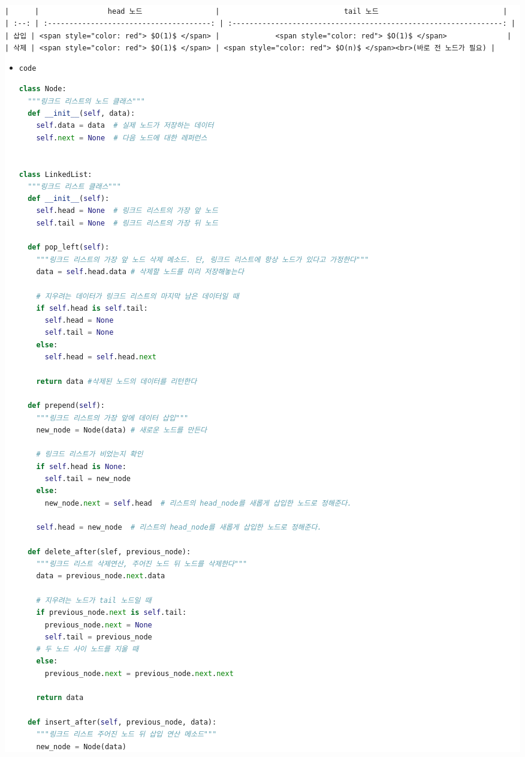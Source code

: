     |      |                head 노드                 |                             tail 노드                             |
    | :--: | :--------------------------------------: | :---------------------------------------------------------------: |
    | 삽입 | <span style="color: red"> $O(1)$ </span> |             <span style="color: red"> $O(1)$ </span>              |
    | 삭제 | <span style="color: red"> $O(1)$ </span> | <span style="color: red"> $O(n)$ </span><br>(바로 전 노드가 필요) |

- `code`

  ```python
  class Node:
    """링크드 리스트의 노드 클래스"""
    def __init__(self, data):
      self.data = data  # 실제 노드가 저장하는 데이터
      self.next = None  # 다음 노드에 대한 레퍼런스


  class LinkedList:
    """링크드 리스트 클래스"""
    def __init__(self):
      self.head = None  # 링크드 리스트의 가장 앞 노드
      self.tail = None  # 링크드 리스트의 가장 뒤 노드

    def pop_left(self):
      """링크드 리스트의 가장 앞 노드 삭제 메소드. 단, 링크드 리스트에 항상 노드가 있다고 가정한다"""
      data = self.head.data # 삭제할 노드를 미리 저장해놓는다

      # 지우려는 데이터가 링크드 리스트의 마지막 남은 데이터일 때
      if self.head is self.tail:
        self.head = None
        self.tail = None
      else:
        self.head = self.head.next

      return data #삭제된 노드의 데이터를 리턴한다

    def prepend(self):
      """링크드 리스트의 가장 앞에 데이터 삽입"""
      new_node = Node(data) # 새로운 노드를 만든다

      # 링크드 리스트가 비었는지 확인
      if self.head is None:
        self.tail = new_node
      else:
        new_node.next = self.head  # 리스트의 head_node를 새롭게 삽입한 노드로 정해준다.

      self.head = new_node  # 리스트의 head_node를 새롭게 삽입한 노드로 정해준다.

    def delete_after(slef, previous_node):
      """링크드 리스트 삭제연산, 주어진 노드 뒤 노드를 삭제한다"""
      data = previous_node.next.data

      # 지우려는 노드가 tail 노드일 때
      if previous_node.next is self.tail:
        previous_node.next = None
        self.tail = previous_node
      # 두 노드 사이 노드를 지울 때
      else:
        previous_node.next = previous_node.next.next

      return data

    def insert_after(self, previous_node, data):
      """링크드 리스트 주어진 노드 뒤 삽입 연산 메소드"""
      new_node = Node(data)
  ```